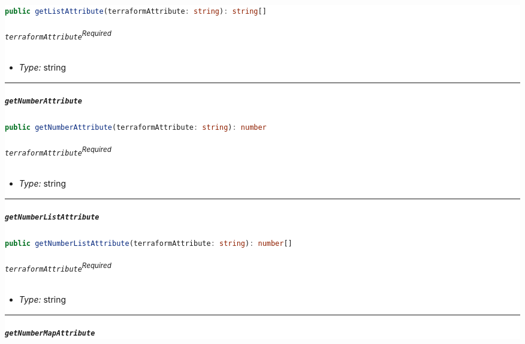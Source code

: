 ```typescript
public getListAttribute(terraformAttribute: string): string[]
```

###### `terraformAttribute`<sup>Required</sup> <a name="terraformAttribute" id="rhizo-co-terraform-provider-oci.dataOciRecoveryProtectedDatabase.DataOciRecoveryProtectedDatabaseRecoveryServiceSubnetsOutputReference.getListAttribute.parameter.terraformAttribute"></a>

- *Type:* string

---

##### `getNumberAttribute` <a name="getNumberAttribute" id="rhizo-co-terraform-provider-oci.dataOciRecoveryProtectedDatabase.DataOciRecoveryProtectedDatabaseRecoveryServiceSubnetsOutputReference.getNumberAttribute"></a>

```typescript
public getNumberAttribute(terraformAttribute: string): number
```

###### `terraformAttribute`<sup>Required</sup> <a name="terraformAttribute" id="rhizo-co-terraform-provider-oci.dataOciRecoveryProtectedDatabase.DataOciRecoveryProtectedDatabaseRecoveryServiceSubnetsOutputReference.getNumberAttribute.parameter.terraformAttribute"></a>

- *Type:* string

---

##### `getNumberListAttribute` <a name="getNumberListAttribute" id="rhizo-co-terraform-provider-oci.dataOciRecoveryProtectedDatabase.DataOciRecoveryProtectedDatabaseRecoveryServiceSubnetsOutputReference.getNumberListAttribute"></a>

```typescript
public getNumberListAttribute(terraformAttribute: string): number[]
```

###### `terraformAttribute`<sup>Required</sup> <a name="terraformAttribute" id="rhizo-co-terraform-provider-oci.dataOciRecoveryProtectedDatabase.DataOciRecoveryProtectedDatabaseRecoveryServiceSubnetsOutputReference.getNumberListAttribute.parameter.terraformAttribute"></a>

- *Type:* string

---

##### `getNumberMapAttribute` <a name="getNumberMapAttribute" id="rhizo-co-terraform-provider-oci.dataOciRecoveryProtectedDatabase.DataOciRecoveryProtectedDatabaseRecoveryServiceSubnetsOutputReference.getNumberMapAttribute"></a>
